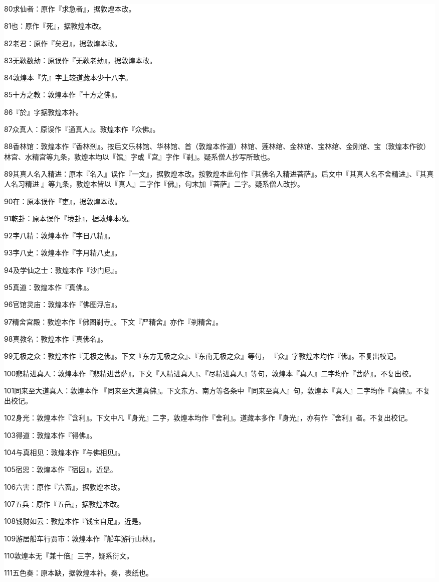 80求仙者：原作『求急者』，据敦煌本改。  

81也：原作『死』，据敦煌本改。  

82老君：原作『矣君』，据敦煌本改。  

83无鞅数劫：原误作『无鞅老劫』，据敦煌本改。  

84敦煌本『先』字上较道藏本少十八字。  

85十方之教：敦煌本作『十方之佛』。  

86『於』字据敦煌本补。  

87众真人：原误作『通真人』。敦煌本作『众佛』。  

88香林馆：敦煌本作『香林剎』。按后文乐林馆、华林馆、首（敦煌本作道）林馆、莲林绾、金林馆、宝林绾、金刚馆、宝（敦煌本作欲）林宫、水精宫等九条，敦煌本均以『馆』字或『宫』字作『剎』。疑系僧人抄写所致也。  

89其真人名入精进：原本『名入』误作『一文』，据敦煌本改。按敦煌本此句作『其佛名入精进菩萨』。后文中『其真人名不舍精进』、『其真人名习精进 』等九条，敦煌本皆以『真人』二字作『佛』，句末加『菩萨』二字。疑系僧人改抄。  

90在：原本误作『吏』，据敦煌本改。  

91乾卦：原本误作『境卦』，据敦煌本改。  

92字八精：敦煌本作『字日八精』。  

93字八史：敦煌本作『字月精八史』。  

94及学仙之士：敦煌本作『沙门尼』。  

95真道：敦煌本作『真佛』。  

96官馆灵庙：敦煌本作『佛图浮庙』。  

97精舍宫殿：敦煌本作『佛图剎寺』。下文『严精舍』亦作『剎精舍』。  

98真教名：敦煌本作『真佛名』。  

99无极之众：敦煌本作『无极之佛』。下文『东方无极之众』、『东南无极之众』等句， 『众』字敦煌本均作『佛』。不复出校记。  

100悲精进真人：敦煌本作『悲精进菩萨』。下文『入精进真人』、『尽精进真人』等句，敦煌本『真人』二字均作『菩萨』。不复出校。  

101同来至大道真人：敦煌本作 『同来至大道真佛』。下文东方、南方等各条中『同来至真人』句，敦煌本『真人』二字均作『真佛』。不复出校记。  

102身光：敦煌本作『含利』。下文中凡『身光』二字，敦煌本均作『舍利』。道藏本多作『身光』，亦有作『舍利』者。不复出校记。  

103得道：敦煌本作『得佛』。  

104与真相见：敦煌本作『与佛相见』。  

105宿恩：敦煌本作『宿因』，近是。  

106六害：原作『六畜』，据敦煌本改。  

107五兵：原作『五岳』，据敦煌本改。  

108钱财如云：敦煌本作『钱宝自足』，近是。  

109游居船车行贾市：敦煌本作『船车游行山林』。  

110敦煌本无『兼十倍』三字，疑系衍文。  

111五色奏：原本缺，据敦煌本补。奏，表纸也。  
